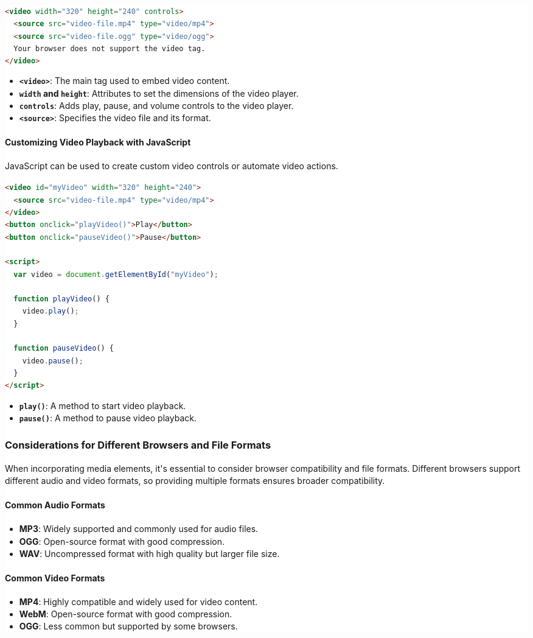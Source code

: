 ```html
<video width="320" height="240" controls>
  <source src="video-file.mp4" type="video/mp4">
  <source src="video-file.ogg" type="video/ogg">
  Your browser does not support the video tag.
</video>
```

- **`<video>`**: The main tag used to embed video content.
- **`width` and `height`**: Attributes to set the dimensions of the video player.
- **`controls`**: Adds play, pause, and volume controls to the video player.
- **`<source>`**: Specifies the video file and its format.

#### Customizing Video Playback with JavaScript

JavaScript can be used to create custom video controls or automate video actions.

```html
<video id="myVideo" width="320" height="240">
  <source src="video-file.mp4" type="video/mp4">
</video>
<button onclick="playVideo()">Play</button>
<button onclick="pauseVideo()">Pause</button>

<script>
  var video = document.getElementById("myVideo");

  function playVideo() {
    video.play();
  }

  function pauseVideo() {
    video.pause();
  }
</script>
```

- **`play()`**: A method to start video playback.
- **`pause()`**: A method to pause video playback.

### Considerations for Different Browsers and File Formats

When incorporating media elements, it's essential to consider browser compatibility and file formats. Different browsers support different audio and video formats, so providing multiple formats ensures broader compatibility.

#### Common Audio Formats

- **MP3**: Widely supported and commonly used for audio files.
- **OGG**: Open-source format with good compression.
- **WAV**: Uncompressed format with high quality but larger file size.

#### Common Video Formats

- **MP4**: Highly compatible and widely used for video content.
- **WebM**: Open-source format with good compression.
- **OGG**: Less common but supported by some browsers.
